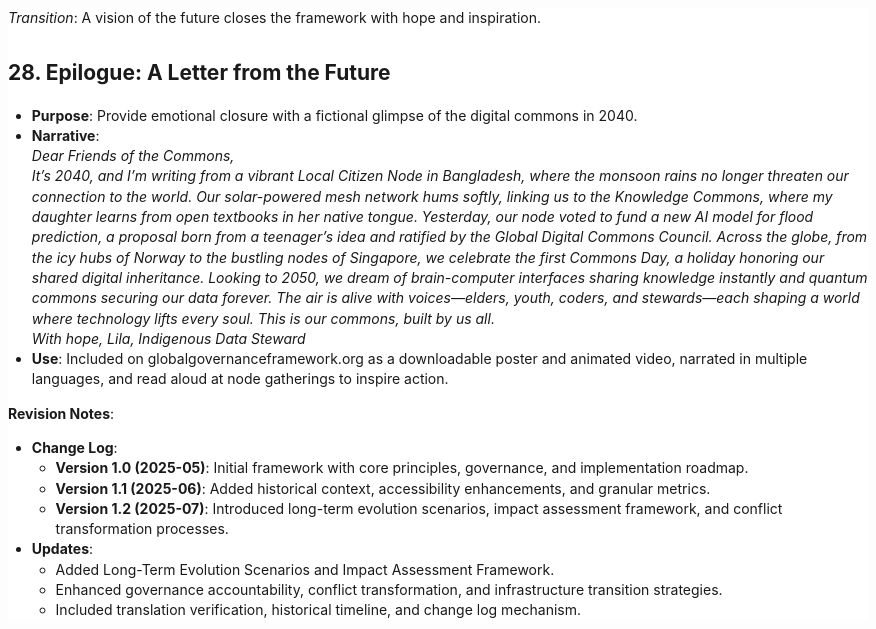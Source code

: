 *Transition*: A vision of the future closes the framework with hope and inspiration.

## 28. Epilogue: A Letter from the Future
- **Purpose**: Provide emotional closure with a fictional glimpse of the digital commons in 2040.
- **Narrative**:  
  *Dear Friends of the Commons,*  
  *It’s 2040, and I’m writing from a vibrant Local Citizen Node in Bangladesh, where the monsoon rains no longer threaten our connection to the world. Our solar-powered mesh network hums softly, linking us to the Knowledge Commons, where my daughter learns from open textbooks in her native tongue. Yesterday, our node voted to fund a new AI model for flood prediction, a proposal born from a teenager’s idea and ratified by the Global Digital Commons Council. Across the globe, from the icy hubs of Norway to the bustling nodes of Singapore, we celebrate the first Commons Day, a holiday honoring our shared digital inheritance. Looking to 2050, we dream of brain-computer interfaces sharing knowledge instantly and quantum commons securing our data forever. The air is alive with voices—elders, youth, coders, and stewards—each shaping a world where technology lifts every soul. This is our commons, built by us all.*  
  *With hope, Lila, Indigenous Data Steward*  
- **Use**: Included on globalgovernanceframework.org as a downloadable poster and animated video, narrated in multiple languages, and read aloud at node gatherings to inspire action.

**Revision Notes**:
- **Change Log**:
  - **Version 1.0 (2025-05)**: Initial framework with core principles, governance, and implementation roadmap.
  - **Version 1.1 (2025-06)**: Added historical context, accessibility enhancements, and granular metrics.
  - **Version 1.2 (2025-07)**: Introduced long-term evolution scenarios, impact assessment framework, and conflict transformation processes.
- **Updates**:
  - Added Long-Term Evolution Scenarios and Impact Assessment Framework.
  - Enhanced governance accountability, conflict transformation, and infrastructure transition strategies.
  - Included translation verification, historical timeline, and change log mechanism.